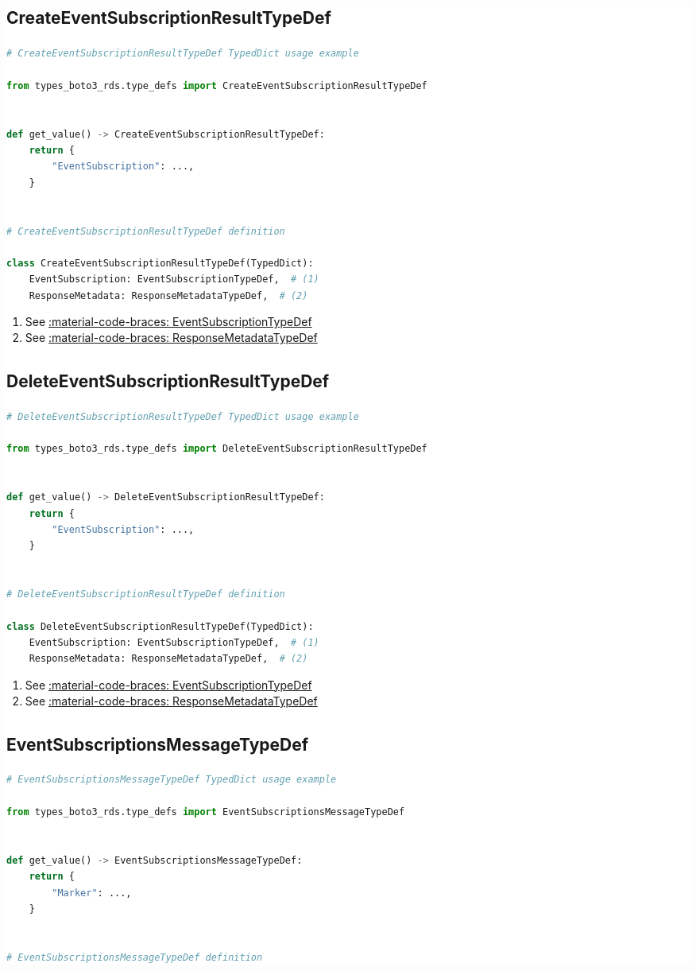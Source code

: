 ## CreateEventSubscriptionResultTypeDef

```python
# CreateEventSubscriptionResultTypeDef TypedDict usage example

from types_boto3_rds.type_defs import CreateEventSubscriptionResultTypeDef


def get_value() -> CreateEventSubscriptionResultTypeDef:
    return {
        "EventSubscription": ...,
    }


# CreateEventSubscriptionResultTypeDef definition

class CreateEventSubscriptionResultTypeDef(TypedDict):
    EventSubscription: EventSubscriptionTypeDef,  # (1)
    ResponseMetadata: ResponseMetadataTypeDef,  # (2)
```

1. See [:material-code-braces: EventSubscriptionTypeDef](./type_defs.md#eventsubscriptiontypedef)
2. See [:material-code-braces: ResponseMetadataTypeDef](./type_defs.md#responsemetadatatypedef)

## DeleteEventSubscriptionResultTypeDef

```python
# DeleteEventSubscriptionResultTypeDef TypedDict usage example

from types_boto3_rds.type_defs import DeleteEventSubscriptionResultTypeDef


def get_value() -> DeleteEventSubscriptionResultTypeDef:
    return {
        "EventSubscription": ...,
    }


# DeleteEventSubscriptionResultTypeDef definition

class DeleteEventSubscriptionResultTypeDef(TypedDict):
    EventSubscription: EventSubscriptionTypeDef,  # (1)
    ResponseMetadata: ResponseMetadataTypeDef,  # (2)
```

1. See [:material-code-braces: EventSubscriptionTypeDef](./type_defs.md#eventsubscriptiontypedef)
2. See [:material-code-braces: ResponseMetadataTypeDef](./type_defs.md#responsemetadatatypedef)

## EventSubscriptionsMessageTypeDef

```python
# EventSubscriptionsMessageTypeDef TypedDict usage example

from types_boto3_rds.type_defs import EventSubscriptionsMessageTypeDef


def get_value() -> EventSubscriptionsMessageTypeDef:
    return {
        "Marker": ...,
    }


# EventSubscriptionsMessageTypeDef definition

```